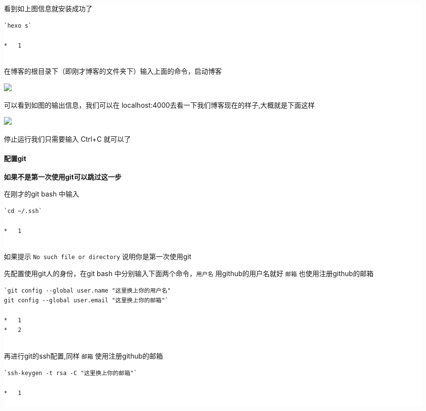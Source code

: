 看到如上图信息就安装成功了

```
`hexo s` 

*   1


```

在博客的根目录下（即刚才博客的文件夹下）输入上面的命令，启动博客

![](https://cdn.jsdelivr.net/gh/yjr-1100/Photobag/githubioimg/202203291523547.png)

可以看到如图的输出信息，我们可以在 localhost:4000去看一下我们博客现在的样子,大概就是下面这样

![](https://cdn.jsdelivr.net/gh/yjr-1100/Photobag/githubioimg/202203291524034.png)

停止运行我们只需要输入 Ctrl+C 就可以了

#### 配置git

**如果不是第一次使用git可以跳过这一步**

在刚才的git bash 中输入

```
`cd ~/.ssh` 

*   1


```

如果提示 `No such file or directory` 说明你是第一次使用git

先配置使用git人的身份，在git bash 中分别输入下面两个命令，`用户名` 用github的用户名就好 `邮箱` 也使用注册github的邮箱

```
`git config --global user.name "这里换上你的用户名"
git config --global user.email "这里换上你的邮箱"` 

*   1
*   2


```

再进行git的ssh配置,同样 `邮箱` 使用注册github的邮箱

```
`ssh-keygen -t rsa -C "这里换上你的邮箱"` 

*   1


```
